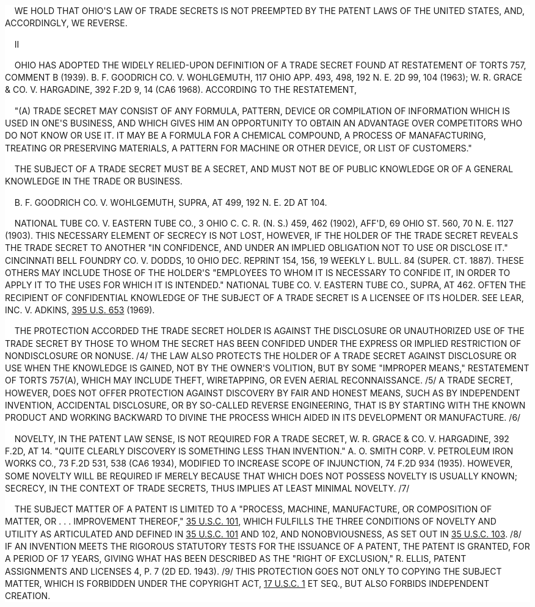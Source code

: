     WE HOLD THAT OHIO'S LAW OF TRADE SECRETS IS NOT PREEMPTED BY THE PATENT LAWS OF THE UNITED STATES, AND, ACCORDINGLY, WE REVERSE.

    II

    OHIO HAS ADOPTED THE WIDELY RELIED-UPON DEFINITION OF A TRADE SECRET FOUND AT RESTATEMENT OF TORTS 757, COMMENT B (1939).  B. F. GOODRICH CO. V. WOHLGEMUTH, 117 OHIO APP. 493, 498, 192 N. E. 2D 99, 104 (1963); W. R. GRACE & CO. V. HARGADINE, 392 F.2D 9, 14 (CA6 1968).  ACCORDING TO THE RESTATEMENT,

    "(A) TRADE SECRET MAY CONSIST OF ANY FORMULA, PATTERN, DEVICE OR COMPILATION OF INFORMATION WHICH IS USED IN ONE'S BUSINESS, AND WHICH GIVES HIM AN OPPORTUNITY TO OBTAIN AN ADVANTAGE OVER COMPETITORS WHO DO NOT KNOW OR USE IT.  IT MAY BE A FORMULA FOR A CHEMICAL COMPOUND, A PROCESS OF MANAFACTURING, TREATING OR PRESERVING MATERIALS, A PATTERN FOR MACHINE OR OTHER DEVICE, OR LIST OF CUSTOMERS."

    THE SUBJECT OF A TRADE SECRET MUST BE A SECRET, AND MUST NOT BE OF PUBLIC KNOWLEDGE OR OF A GENERAL KNOWLEDGE IN THE TRADE OR BUSINESS.

    B. F. GOODRICH CO. V. WOHLGEMUTH, SUPRA, AT 499, 192 N. E. 2D AT 104.

    NATIONAL TUBE CO. V. EASTERN TUBE CO., 3 OHIO C. C. R. (N. S.)  459, 462 (1902), AFF'D, 69 OHIO ST. 560, 70 N. E. 1127 (1903).  THIS NECESSARY ELEMENT OF SECRECY IS NOT LOST, HOWEVER, IF THE HOLDER OF THE TRADE SECRET REVEALS THE TRADE SECRET TO ANOTHER "IN CONFIDENCE, AND UNDER AN IMPLIED OBLIGATION NOT TO USE OR DISCLOSE IT."  CINCINNATI BELL FOUNDRY CO. V. DODDS, 10 OHIO DEC. REPRINT 154, 156, 19 WEEKLY L. BULL.  84 (SUPER.  CT. 1887).  THESE OTHERS MAY INCLUDE THOSE OF THE HOLDER'S "EMPLOYEES TO WHOM IT IS NECESSARY TO CONFIDE IT, IN ORDER TO APPLY IT TO THE USES FOR WHICH IT IS INTENDED."  NATIONAL TUBE CO. V. EASTERN TUBE CO., SUPRA, AT 462.  OFTEN THE RECIPIENT OF CONFIDENTIAL KNOWLEDGE OF THE SUBJECT OF A TRADE SECRET IS A LICENSEE OF ITS HOLDER.  SEE LEAR, INC. V. ADKINS, [395 U.S. 653][/us/courts/scotus/usReporter/395/653] (1969).

    THE PROTECTION ACCORDED THE TRADE SECRET HOLDER IS AGAINST THE DISCLOSURE OR UNAUTHORIZED USE OF THE TRADE SECRET BY THOSE TO WHOM THE SECRET HAS BEEN CONFIDED UNDER THE EXPRESS OR IMPLIED RESTRICTION OF NONDISCLOSURE OR NONUSE.  /4/  THE LAW ALSO PROTECTS THE HOLDER OF A TRADE SECRET AGAINST DISCLOSURE OR USE WHEN THE KNOWLEDGE IS GAINED, NOT BY THE OWNER'S VOLITION, BUT BY SOME "IMPROPER MEANS," RESTATEMENT OF TORTS 757(A), WHICH MAY INCLUDE THEFT, WIRETAPPING, OR EVEN AERIAL RECONNAISSANCE.  /5/  A TRADE SECRET, HOWEVER, DOES NOT OFFER PROTECTION AGAINST DISCOVERY BY FAIR AND HONEST MEANS, SUCH AS BY INDEPENDENT INVENTION, ACCIDENTAL DISCLOSURE, OR BY SO-CALLED REVERSE ENGINEERING, THAT IS BY STARTING WITH THE KNOWN PRODUCT AND WORKING BACKWARD TO DIVINE THE PROCESS WHICH AIDED IN ITS DEVELOPMENT OR MANUFACTURE.  /6/

    NOVELTY, IN THE PATENT LAW SENSE, IS NOT REQUIRED FOR A TRADE SECRET, W. R. GRACE & CO. V. HARGADINE, 392 F.2D, AT 14.  "QUITE CLEARLY DISCOVERY IS SOMETHING LESS THAN INVENTION."  A. O. SMITH CORP. V. PETROLEUM IRON WORKS CO., 73 F.2D 531, 538 (CA6 1934), MODIFIED TO INCREASE SCOPE OF INJUNCTION, 74 F.2D 934 (1935).  HOWEVER, SOME NOVELTY WILL BE REQUIRED IF MERELY BECAUSE THAT WHICH DOES NOT POSSESS NOVELTY IS USUALLY KNOWN; SECRECY, IN THE CONTEXT OF TRADE SECRETS, THUS IMPLIES AT LEAST MINIMAL NOVELTY.  /7/

    THE SUBJECT MATTER OF A PATENT IS LIMITED TO A "PROCESS, MACHINE, MANUFACTURE, OR COMPOSITION OF MATTER, OR . . . IMPROVEMENT THEREOF," [35 U.S.C. 101][/us/usc/t35/s101], WHICH FULFILLS THE THREE CONDITIONS OF NOVELTY AND UTILITY AS ARTICULATED AND DEFINED IN [35 U.S.C. 101][/us/usc/t35/s101] AND 102, AND NONOBVIOUSNESS, AS SET OUT IN [35 U.S.C. 103][/us/usc/t35/s103].  /8/  IF AN INVENTION MEETS THE RIGOROUS STATUTORY TESTS FOR THE ISSUANCE OF A PATENT, THE PATENT IS GRANTED, FOR A PERIOD OF 17 YEARS, GIVING WHAT HAS BEEN DESCRIBED AS THE "RIGHT OF EXCLUSION,"  R. ELLIS, PATENT ASSIGNMENTS AND LICENSES 4, P. 7 (2D ED. 1943).  /9/  THIS PROTECTION GOES NOT ONLY TO COPYING THE SUBJECT MATTER, WHICH IS FORBIDDEN UNDER THE COPYRIGHT ACT, [17 U.S.C. 1][/us/usc/t17/s1] ET SEQ., BUT ALSO FORBIDS INDEPENDENT CREATION.


[/us/courts/scotus/usReporter/416/470]: https://publicdocs.github.io/go/links?ns=uslm-x&ref=%2Fus%2Fcourts%2Fscotus%2FusReporter%2F416%2F470
[/us/courts/scotus/usReporter/412/546]: https://publicdocs.github.io/go/links?ns=uslm-x&ref=%2Fus%2Fcourts%2Fscotus%2FusReporter%2F412%2F546
[/us/usc/t35/s101]: https://publicdocs.github.io/go/links?ns=uslm&ref=%2Fus%2Fusc%2Ft35%2Fs101
[/us/usc/t35/s102]: https://publicdocs.github.io/go/links?ns=uslm&ref=%2Fus%2Fusc%2Ft35%2Fs102
[/us/courts/scotus/usReporter/395/653]: https://publicdocs.github.io/go/links?ns=uslm-x&ref=%2Fus%2Fcourts%2Fscotus%2FusReporter%2F395%2F653
[/us/usc/t35/s101]: https://publicdocs.github.io/go/links?ns=uslm&ref=%2Fus%2Fusc%2Ft35%2Fs101
[/us/usc/t35/s101]: https://publicdocs.github.io/go/links?ns=uslm&ref=%2Fus%2Fusc%2Ft35%2Fs101
[/us/usc/t35/s103]: https://publicdocs.github.io/go/links?ns=uslm&ref=%2Fus%2Fusc%2Ft35%2Fs103
[/us/usc/t17/s1]: https://publicdocs.github.io/go/links?ns=uslm&ref=%2Fus%2Fusc%2Ft17%2Fs1
[/us/courts/scotus/usReporter/412/546]: https://publicdocs.github.io/go/links?ns=uslm-x&ref=%2Fus%2Fcourts%2Fscotus%2FusReporter%2F412%2F546
[/us/courts/scotus/usReporter/312/52]: https://publicdocs.github.io/go/links?ns=uslm-x&ref=%2Fus%2Fcourts%2Fscotus%2FusReporter%2F312%2F52
[/us/courts/scotus/usReporter/373/132]: https://publicdocs.github.io/go/links?ns=uslm-x&ref=%2Fus%2Fcourts%2Fscotus%2FusReporter%2F373%2F132
[/us/courts/scotus/usReporter/376/225]: https://publicdocs.github.io/go/links?ns=uslm-x&ref=%2Fus%2Fcourts%2Fscotus%2FusReporter%2F376%2F225
[/us/courts/scotus/usReporter/317/173]: https://publicdocs.github.io/go/links?ns=uslm-x&ref=%2Fus%2Fcourts%2Fscotus%2FusReporter%2F317%2F173
[/us/courts/scotus/usReporter/322/471]: https://publicdocs.github.io/go/links?ns=uslm-x&ref=%2Fus%2Fcourts%2Fscotus%2FusReporter%2F322%2F471
[/us/courts/scotus/usReporter/289/178]: https://publicdocs.github.io/go/links?ns=uslm-x&ref=%2Fus%2Fcourts%2Fscotus%2FusReporter%2F289%2F178
[/us/usc/t35/s112]: https://publicdocs.github.io/go/links?ns=uslm&ref=%2Fus%2Fusc%2Ft35%2Fs112
[/us/courts/scotus/usReporter/376/234]: https://publicdocs.github.io/go/links?ns=uslm-x&ref=%2Fus%2Fcourts%2Fscotus%2FusReporter%2F376%2F234
[/us/courts/scotus/usReporter/248/215]: https://publicdocs.github.io/go/links?ns=uslm-x&ref=%2Fus%2Fcourts%2Fscotus%2FusReporter%2F248%2F215
[/us/usc/t35/s101]: https://publicdocs.github.io/go/links?ns=uslm&ref=%2Fus%2Fusc%2Ft35%2Fs101
[/us/usc/t35/s101]: https://publicdocs.github.io/go/links?ns=uslm&ref=%2Fus%2Fusc%2Ft35%2Fs101
[/us/usc/t35/s101]: https://publicdocs.github.io/go/links?ns=uslm&ref=%2Fus%2Fusc%2Ft35%2Fs101
[/us/usc/t35/s122]: https://publicdocs.github.io/go/links?ns=uslm&ref=%2Fus%2Fusc%2Ft35%2Fs122
[/us/courts/scotus/usReporter/383/1]: https://publicdocs.github.io/go/links?ns=uslm-x&ref=%2Fus%2Fcourts%2Fscotus%2FusReporter%2F383%2F1
[/us/usc/t35/s102]: https://publicdocs.github.io/go/links?ns=uslm&ref=%2Fus%2Fusc%2Ft35%2Fs102
[/us/courts/scotus/usReporter/279/388]: https://publicdocs.github.io/go/links?ns=uslm-x&ref=%2Fus%2Fcourts%2Fscotus%2FusReporter%2F279%2F388
[/us/courts/scotus/usReporter/244/100]: https://publicdocs.github.io/go/links?ns=uslm-x&ref=%2Fus%2Fcourts%2Fscotus%2FusReporter%2F244%2F100
[/us/courts/scotus/usReporter/220/373]: https://publicdocs.github.io/go/links?ns=uslm-x&ref=%2Fus%2Fcourts%2Fscotus%2FusReporter%2F220%2F373
[/us/courts/scotus/usReporter/198/236]: https://publicdocs.github.io/go/links?ns=uslm-x&ref=%2Fus%2Fcourts%2Fscotus%2FusReporter%2F198%2F236
[/us/courts/scotus/usReporter/414/818]: https://publicdocs.github.io/go/links?ns=uslm-x&ref=%2Fus%2Fcourts%2Fscotus%2FusReporter%2F414%2F818
[/us/courts/scotus/usReporter/383/934]: https://publicdocs.github.io/go/links?ns=uslm-x&ref=%2Fus%2Fcourts%2Fscotus%2FusReporter%2F383%2F934
[/us/courts/scotus/usReporter/402/945]: https://publicdocs.github.io/go/links?ns=uslm-x&ref=%2Fus%2Fcourts%2Fscotus%2FusReporter%2F402%2F945
[/us/courts/scotus/usReporter/400/1024]: https://publicdocs.github.io/go/links?ns=uslm-x&ref=%2Fus%2Fcourts%2Fscotus%2FusReporter%2F400%2F1024
[/us/usc/t35/s154]: https://publicdocs.github.io/go/links?ns=uslm&ref=%2Fus%2Fusc%2Ft35%2Fs154
[/us/usc/t35/s111]: https://publicdocs.github.io/go/links?ns=uslm&ref=%2Fus%2Fusc%2Ft35%2Fs111
[/us/usc/t35/s102]: https://publicdocs.github.io/go/links?ns=uslm&ref=%2Fus%2Fusc%2Ft35%2Fs102
[/us/courts/scotus/usReporter/328/840]: https://publicdocs.github.io/go/links?ns=uslm-x&ref=%2Fus%2Fcourts%2Fscotus%2FusReporter%2F328%2F840
[/us/usc/t5/s552]: https://publicdocs.github.io/go/links?ns=uslm&ref=%2Fus%2Fusc%2Ft5%2Fs552
[/us/usc/t18/s1905]: https://publicdocs.github.io/go/links?ns=uslm&ref=%2Fus%2Fusc%2Ft18%2Fs1905
[/us/courts/scotus/usReporter/373/132]: https://publicdocs.github.io/go/links?ns=uslm-x&ref=%2Fus%2Fcourts%2Fscotus%2FusReporter%2F373%2F132
[/us/courts/scotus/usReporter/376/225]: https://publicdocs.github.io/go/links?ns=uslm-x&ref=%2Fus%2Fcourts%2Fscotus%2FusReporter%2F376%2F225
[/us/courts/scotus/usReporter/376/234]: https://publicdocs.github.io/go/links?ns=uslm-x&ref=%2Fus%2Fcourts%2Fscotus%2FusReporter%2F376%2F234
[/us/usc/t35/s154]: https://publicdocs.github.io/go/links?ns=uslm&ref=%2Fus%2Fusc%2Ft35%2Fs154
[/us/courts/scotus/usReporter/244/100]: https://publicdocs.github.io/go/links?ns=uslm-x&ref=%2Fus%2Fcourts%2Fscotus%2FusReporter%2F244%2F100
[/us/courts/scotus/usReporter/395/653]: https://publicdocs.github.io/go/links?ns=uslm-x&ref=%2Fus%2Fcourts%2Fscotus%2FusReporter%2F395%2F653
[/us/courts/scotus/usReporter/412/546]: https://publicdocs.github.io/go/links?ns=uslm-x&ref=%2Fus%2Fcourts%2Fscotus%2FusReporter%2F412%2F546
[/us/courts/scotus/usReporter/101/99]: https://publicdocs.github.io/go/links?ns=uslm-x&ref=%2Fus%2Fcourts%2Fscotus%2FusReporter%2F101%2F99